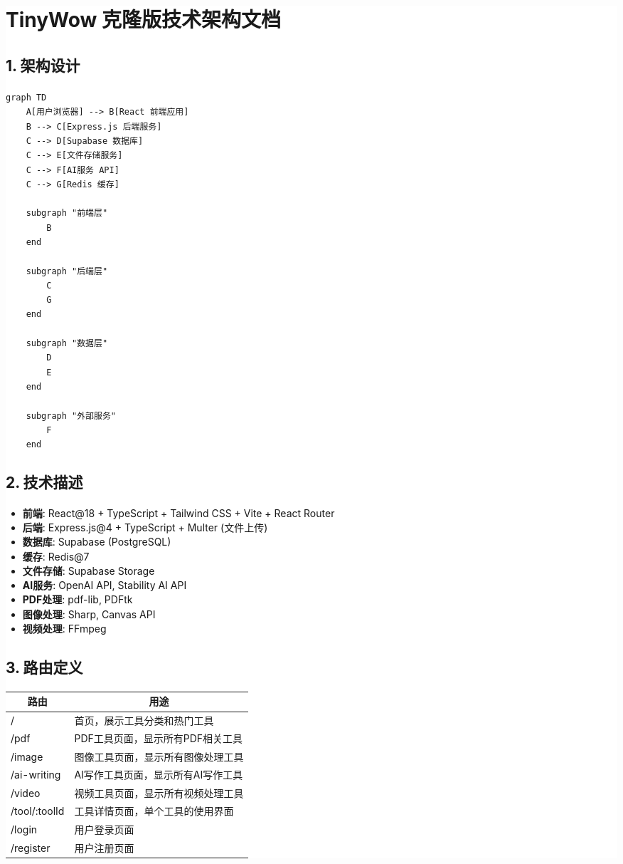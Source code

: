 # TinyWow 克隆版技术架构文档

## 1. 架构设计

```mermaid
graph TD
    A[用户浏览器] --> B[React 前端应用]
    B --> C[Express.js 后端服务]
    C --> D[Supabase 数据库]
    C --> E[文件存储服务]
    C --> F[AI服务 API]
    C --> G[Redis 缓存]
    
    subgraph "前端层"
        B
    end
    
    subgraph "后端层"
        C
        G
    end
    
    subgraph "数据层"
        D
        E
    end
    
    subgraph "外部服务"
        F
    end
```

## 2. 技术描述

- **前端**: React@18 + TypeScript + Tailwind CSS + Vite + React Router
- **后端**: Express.js@4 + TypeScript + Multer (文件上传)
- **数据库**: Supabase (PostgreSQL)
- **缓存**: Redis@7
- **文件存储**: Supabase Storage
- **AI服务**: OpenAI API, Stability AI API
- **PDF处理**: pdf-lib, PDFtk
- **图像处理**: Sharp, Canvas API
- **视频处理**: FFmpeg

## 3. 路由定义

| 路由 | 用途 |
|------|------|
| / | 首页，展示工具分类和热门工具 |
| /pdf | PDF工具页面，显示所有PDF相关工具 |
| /image | 图像工具页面，显示所有图像处理工具 |
| /ai-writing | AI写作工具页面，显示所有AI写作工具 |
| /video | 视频工具页面，显示所有视频处理工具 |
| /tool/:toolId | 工具详情页面，单个工具的使用界面 |
| /login | 用户登录页面 |
| /register | 用户注册页面 |